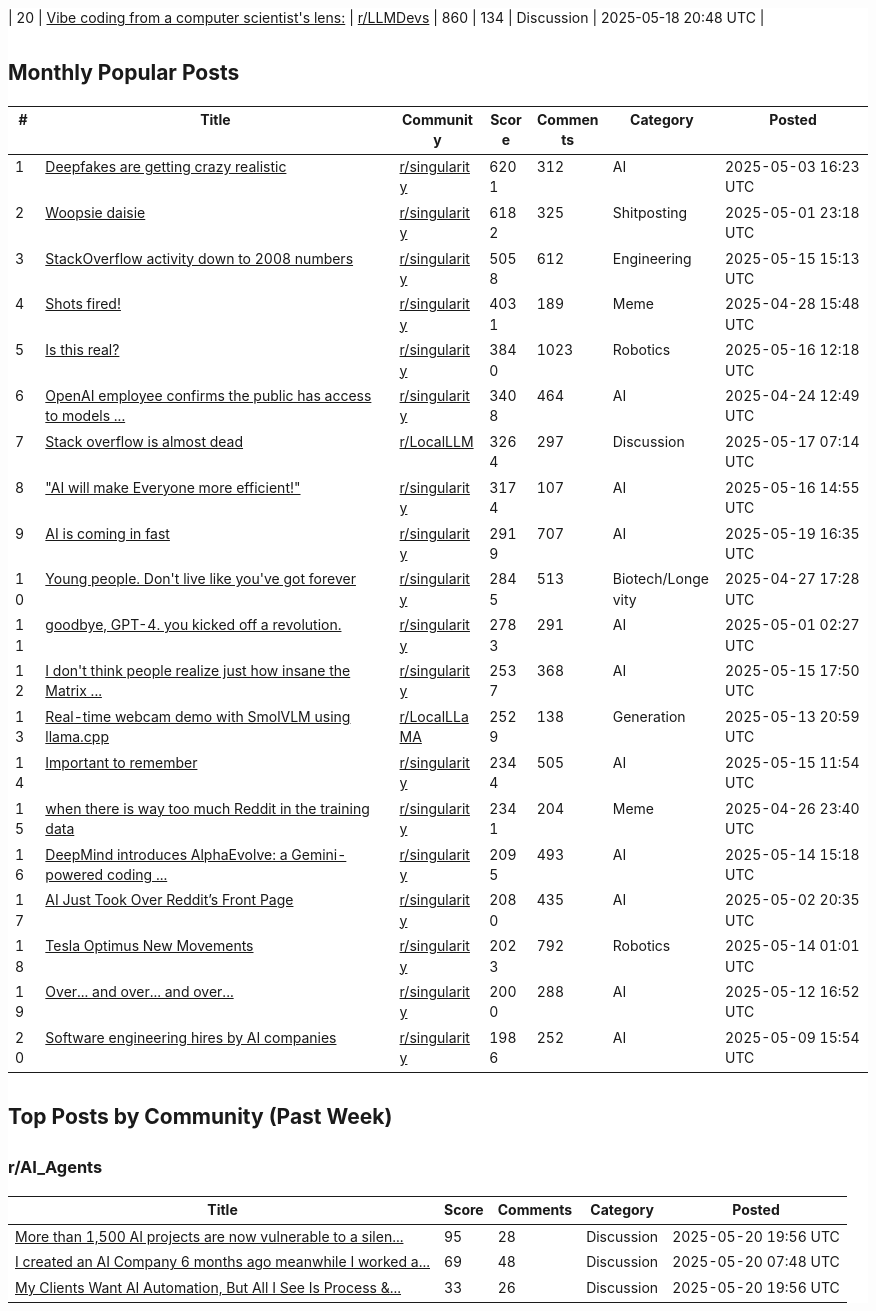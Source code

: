 | 20 | [Vibe coding from a computer scientist\'s lens:](https://www.reddit.com/comments/1kpu26d) | [r/LLMDevs](https://www.reddit.com/r/LLMDevs) | 860 | 134 | Discussion | 2025-05-18 20:48 UTC |


## Monthly Popular Posts

| # | Title | Community | Score | Comments | Category | Posted |
|---|-------|-----------|-------|----------|----------|--------|
| 1 | [Deepfakes are getting crazy realistic](https://www.reddit.com/comments/1kdwtbr) | [r/singularity](https://www.reddit.com/r/singularity) | 6201 | 312 | AI | 2025-05-03 16:23 UTC |
| 2 | [Woopsie daisie](https://www.reddit.com/comments/1kcmm0i) | [r/singularity](https://www.reddit.com/r/singularity) | 6182 | 325 | Shitposting | 2025-05-01 23:18 UTC |
| 3 | [StackOverflow activity down to 2008 numbers](https://www.reddit.com/comments/1knapc3) | [r/singularity](https://www.reddit.com/r/singularity) | 5058 | 612 | Engineering | 2025-05-15 15:13 UTC |
| 4 | [Shots fired!](https://www.reddit.com/comments/1k9ytwh) | [r/singularity](https://www.reddit.com/r/singularity) | 4031 | 189 | Meme | 2025-04-28 15:48 UTC |
| 5 | [Is this real?](https://www.reddit.com/comments/1knzefo) | [r/singularity](https://www.reddit.com/r/singularity) | 3840 | 1023 | Robotics | 2025-05-16 12:18 UTC |
| 6 | [OpenAI employee confirms the public has access to models ...](https://www.reddit.com/comments/1k6rdcp) | [r/singularity](https://www.reddit.com/r/singularity) | 3408 | 464 | AI | 2025-04-24 12:49 UTC |
| 7 | [Stack overflow is almost dead](https://www.reddit.com/comments/1kon38k) | [r/LocalLLM](https://www.reddit.com/r/LocalLLM) | 3264 | 297 | Discussion | 2025-05-17 07:14 UTC |
| 8 | [\"AI will make Everyone more efficient!\"](https://www.reddit.com/comments/1ko2wqu) | [r/singularity](https://www.reddit.com/r/singularity) | 3174 | 107 | AI | 2025-05-16 14:55 UTC |
| 9 | [AI is coming in fast](https://www.reddit.com/comments/1kqg9ig) | [r/singularity](https://www.reddit.com/r/singularity) | 2919 | 707 | AI | 2025-05-19 16:35 UTC |
| 10 | [Young people.&nbsp;Don\'t live like you\'ve got forever](https://www.reddit.com/comments/1k99f0f) | [r/singularity](https://www.reddit.com/r/singularity) | 2845 | 513 | Biotech/Longevity | 2025-04-27 17:28 UTC |
| 11 | [goodbye, GPT-4.&nbsp;you kicked off a revolution.](https://www.reddit.com/comments/1kby4sw) | [r/singularity](https://www.reddit.com/r/singularity) | 2783 | 291 | AI | 2025-05-01 02:27 UTC |
| 12 | [I don\'t think people realize just how insane the Matrix ...](https://www.reddit.com/comments/1knem3r) | [r/singularity](https://www.reddit.com/r/singularity) | 2537 | 368 | AI | 2025-05-15 17:50 UTC |
| 13 | [Real-time webcam demo with SmolVLM using llama.cpp](https://www.reddit.com/comments/1klx9q2) | [r/LocalLLaMA](https://www.reddit.com/r/LocalLLaMA) | 2529 | 138 | Generation | 2025-05-13 20:59 UTC |
| 14 | [Important to remember](https://www.reddit.com/comments/1kn69m3) | [r/singularity](https://www.reddit.com/r/singularity) | 2344 | 505 | AI | 2025-05-15 11:54 UTC |
| 15 | [when there is way too much Reddit in the training data](https://www.reddit.com/comments/1k8qeyh) | [r/singularity](https://www.reddit.com/r/singularity) | 2341 | 204 | Meme | 2025-04-26 23:40 UTC |
| 16 | [DeepMind introduces AlphaEvolve: a Gemini-powered coding ...](https://www.reddit.com/comments/1kmhti8) | [r/singularity](https://www.reddit.com/r/singularity) | 2095 | 493 | AI | 2025-05-14 15:18 UTC |
| 17 | [AI Just Took Over Reddit’s Front Page](https://www.reddit.com/comments/1kdb56u) | [r/singularity](https://www.reddit.com/r/singularity) | 2080 | 435 | AI | 2025-05-02 20:35 UTC |
| 18 | [Tesla Optimus New Movements](https://www.reddit.com/comments/1km2mk1) | [r/singularity](https://www.reddit.com/r/singularity) | 2023 | 792 | Robotics | 2025-05-14 01:01 UTC |
| 19 | [Over...&nbsp;and over...&nbsp;and over...](https://www.reddit.com/comments/1kkxj53) | [r/singularity](https://www.reddit.com/r/singularity) | 2000 | 288 | AI | 2025-05-12 16:52 UTC |
| 20 | [Software engineering hires by AI companies](https://www.reddit.com/comments/1kilx19) | [r/singularity](https://www.reddit.com/r/singularity) | 1986 | 252 | AI | 2025-05-09 15:54 UTC |


## Top Posts by Community (Past Week)

### r/AI_Agents

| Title | Score | Comments | Category | Posted |
|-------|-------|----------|----------|--------|
| [More than 1,500 AI projects are now vulnerable to a silen...](https://www.reddit.com/comments/1krei5p) | 95 | 28 | Discussion | 2025-05-20 19:56 UTC |
| [I created an AI Company 6 months ago meanwhile I worked a...](https://www.reddit.com/comments/1kqz8pc) | 69 | 48 | Discussion | 2025-05-20 07:48 UTC |
| [My Clients Want AI Automation, But All I See Is Process &...](https://www.reddit.com/comments/1kreiax) | 33 | 26 | Discussion | 2025-05-20 19:56 UTC |
